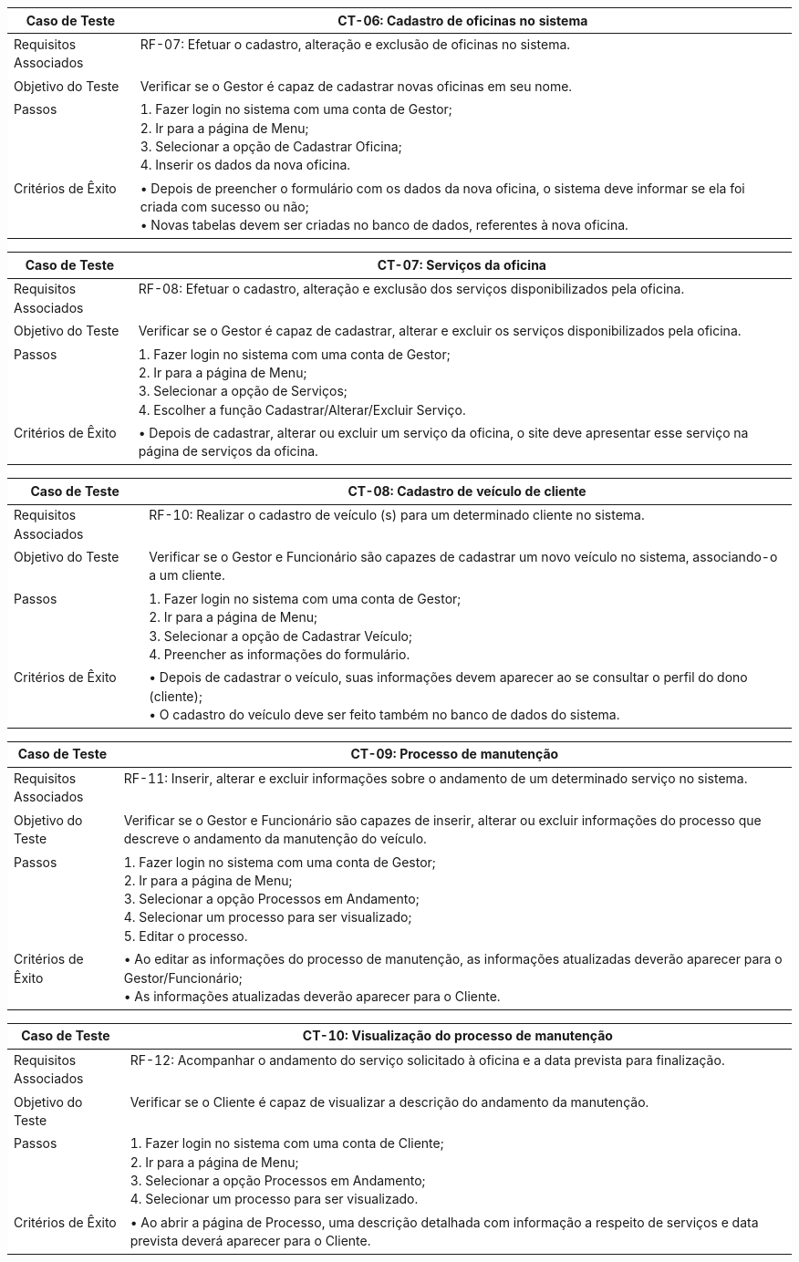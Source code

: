 Caso de Teste | CT-06: Cadastro de oficinas no sistema
---|---
Requisitos Associados | RF-07: Efetuar o cadastro, alteração e exclusão de oficinas no sistema.
Objetivo do Teste | Verificar se o Gestor é capaz de cadastrar novas oficinas em seu nome.
Passos | 1.	Fazer login no sistema com uma conta de Gestor; <br>	2.	Ir para a página de Menu; <br>3.	Selecionar a opção de Cadastrar Oficina; <br>4.	Inserir os dados da nova oficina.
Critérios de Êxito | •	Depois de preencher o formulário com os dados da nova oficina, o sistema deve informar se ela foi criada com sucesso ou não; <Br> •	Novas tabelas devem ser criadas no banco de dados, referentes à nova oficina.
 
Caso de Teste | CT-07: Serviços da oficina
---|---
Requisitos Associados | RF-08: Efetuar o cadastro, alteração e exclusão dos serviços disponibilizados pela oficina.
Objetivo do Teste | Verificar se o Gestor é capaz de cadastrar, alterar e excluir os serviços disponibilizados pela oficina.
Passos | 1.	Fazer login no sistema com uma conta de Gestor; <br>	2.	Ir para a página de Menu; <br>3.	Selecionar a opção de Serviços; <br>4.	Escolher a função Cadastrar/Alterar/Excluir Serviço.
Critérios de Êxito | •	Depois de cadastrar, alterar ou excluir um serviço da oficina, o site deve apresentar esse serviço na página de serviços da oficina.
 
Caso de Teste | CT-08: Cadastro de veículo de cliente
---|---
Requisitos Associados | RF-10: Realizar o cadastro de veículo (s) para um determinado cliente no sistema.
Objetivo do Teste | Verificar se o Gestor e Funcionário são capazes de cadastrar um novo veículo no sistema, associando-o a um cliente.
Passos | 1.	Fazer login no sistema com uma conta de Gestor; <br>	2.	Ir para a página de Menu; <br>3.	Selecionar a opção de Cadastrar Veículo; <br>4.	Preencher as informações do formulário.
Critérios de Êxito | •	Depois de cadastrar o veículo, suas informações devem aparecer ao se consultar o perfil do dono (cliente); <br>•	O cadastro do veículo deve ser feito também no banco de dados do sistema.
 
Caso de Teste | CT-09: Processo de manutenção
---|---
Requisitos Associados | RF-11: Inserir, alterar e excluir informações sobre o andamento de um determinado serviço no sistema.
Objetivo do Teste | Verificar se o Gestor e Funcionário são capazes de inserir, alterar ou excluir informações do processo que descreve o andamento da manutenção do veículo.
Passos | 1.	Fazer login no sistema com uma conta de Gestor; <br>	2.	Ir para a página de Menu; <br>3.	Selecionar a opção Processos em Andamento; <br>4.	Selecionar um processo para ser visualizado; <br>5.	Editar o processo.
Critérios de Êxito | •	Ao editar as informações do processo de manutenção, as informações atualizadas deverão aparecer para o Gestor/Funcionário; <br>•	As informações atualizadas deverão aparecer para o Cliente.
 
Caso de Teste | CT-10: Visualização do processo de manutenção
---|---
Requisitos Associados | RF-12: Acompanhar o andamento do serviço solicitado à oficina e a data prevista para finalização.
Objetivo do Teste | Verificar se o Cliente é capaz de visualizar a descrição do andamento da manutenção.
Passos | 1.	Fazer login no sistema com uma conta de Cliente; <br>	2.	Ir para a página de Menu; <br>3.	Selecionar a opção Processos em Andamento; <br>4.	Selecionar um processo para ser visualizado.
Critérios de Êxito | •	Ao abrir a página de Processo, uma descrição detalhada com informação a respeito de serviços e data prevista deverá aparecer para o Cliente.
 